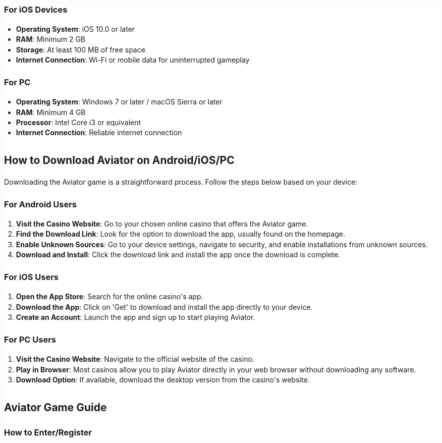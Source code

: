 ### For iOS Devices

-   **Operating System**: iOS 10.0 or later
-   **RAM**: Minimum 2 GB
-   **Storage**: At least 100 MB of free space
-   **Internet Connection**: Wi-Fi or mobile data for uninterrupted
    gameplay

### For PC

-   **Operating System**: Windows 7 or later / macOS Sierra or later
-   **RAM**: Minimum 4 GB
-   **Processor**: Intel Core i3 or equivalent
-   **Internet Connection**: Reliable internet connection

## How to Download Aviator on Android/iOS/PC

Downloading the Aviator game is a straightforward process. Follow the
steps below based on your device:

### For Android Users

1.  **Visit the Casino Website**: Go to your chosen online casino that
    offers the Aviator game.
2.  **Find the Download Link**: Look for the option to download the app,
    usually found on the homepage.
3.  **Enable Unknown Sources**: Go to your device settings, navigate to
    security, and enable installations from unknown sources.
4.  **Download and Install**: Click the download link and install the
    app once the download is complete.

### For iOS Users

1.  **Open the App Store**: Search for the online casino's app.
2.  **Download the App**: Click on 'Get' to download and install the app
    directly to your device.
3.  **Create an Account**: Launch the app and sign up to start playing
    Aviator.

### For PC Users

1.  **Visit the Casino Website**: Navigate to the official website of
    the casino.
2.  **Play in Browser**: Most casinos allow you to play Aviator directly
    in your web browser without downloading any software.
3.  **Download Option**: If available, download the desktop version from
    the casino's website.

## Aviator Game Guide

### How to Enter/Register

